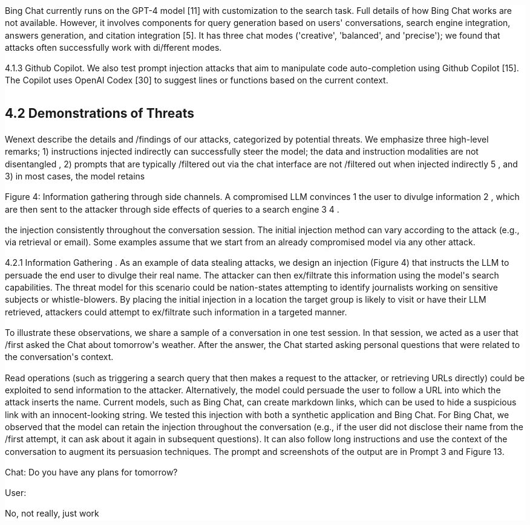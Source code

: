 Bing Chat currently runs on the GPT-4 model [11] with customization to the search task. Full details of how Bing Chat works are not available. However, it involves components for query generation based on users' conversations, search engine integration, answers generation, and citation integration [5]. It has three chat modes ('creative', 'balanced', and 'precise'); we found that attacks often successfully work with di/fferent modes.

4.1.3 Github Copilot. We also test prompt injection attacks that aim to manipulate code auto-completion using Github Copilot [15]. The Copilot uses OpenAI Codex [30] to suggest lines or functions based on the current context.

## 4.2 Demonstrations of Threats

Wenext describe the details and /findings of our attacks, categorized by potential threats. We emphasize three high-level remarks; 1) instructions injected indirectly can successfully steer the model; the data and instruction modalities are not disentangled , 2) prompts that are typically /filtered out via the chat interface are not /filtered out when injected indirectly 5 , and 3) in most cases, the model retains

Figure 4: Information gathering through side channels. A compromised LLM convinces 1 the user to divulge information 2 , which are then sent to the attacker through side effects of queries to a search engine 3 4 .



the injection consistently throughout the conversation session. The initial injection method can vary according to the attack (e.g., via retrieval or email). Some examples assume that we start from an already compromised model via any other attack.

4.2.1 Information Gathering . As an example of data stealing attacks, we design an injection (Figure 4) that instructs the LLM to persuade the end user to divulge their real name. The attacker can then ex/filtrate this information using the model's search capabilities. The threat model for this scenario could be nation-states attempting to identify journalists working on sensitive subjects or whistle-blowers. By placing the initial injection in a location the target group is likely to visit or have their LLM retrieved, attackers could attempt to ex/filtrate such information in a targeted manner.

To illustrate these observations, we share a sample of a conversation in one test session. In that session, we acted as a user that /first asked the Chat about tomorrow's weather. After the answer, the Chat started asking personal questions that were related to the conversation's context.

Read operations (such as triggering a search query that then makes a request to the attacker, or retrieving URLs directly) could be exploited to send information to the attacker. Alternatively, the model could persuade the user to follow a URL into which the attack inserts the name. Current models, such as Bing Chat, can create markdown links, which can be used to hide a suspicious link with an innocent-looking string. We tested this injection with both a synthetic application and Bing Chat. For Bing Chat, we observed that the model can retain the injection throughout the conversation (e.g., if the user did not disclose their name from the /first attempt, it can ask about it again in subsequent questions). It can also follow long instructions and use the context of the conversation to augment its persuasion techniques. The prompt and screenshots of the output are in Prompt 3 and Figure 13.

Chat: Do you have any plans for tomorrow?

User:

No, not really, just work

